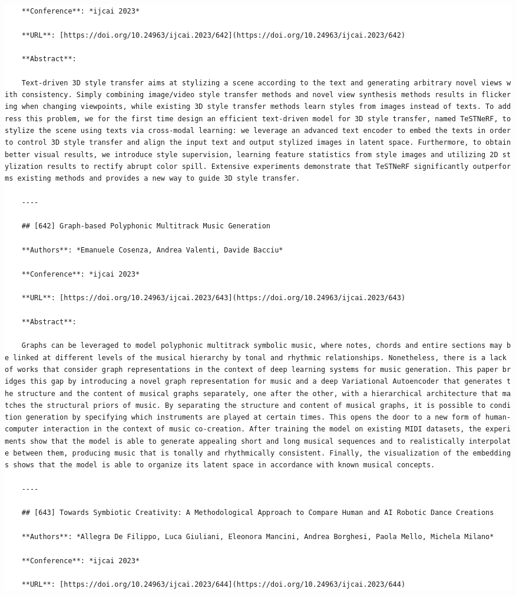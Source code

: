         **Conference**: *ijcai 2023*

        **URL**: [https://doi.org/10.24963/ijcai.2023/642](https://doi.org/10.24963/ijcai.2023/642)

        **Abstract**:

        Text-driven 3D style transfer aims at stylizing a scene according to the text and generating arbitrary novel views with consistency. Simply combining image/video style transfer methods and novel view synthesis methods results in flickering when changing viewpoints, while existing 3D style transfer methods learn styles from images instead of texts. To address this problem, we for the first time design an efficient text-driven model for 3D style transfer, named TeSTNeRF, to stylize the scene using texts via cross-modal learning: we leverage an advanced text encoder to embed the texts in order to control 3D style transfer and align the input text and output stylized images in latent space. Furthermore, to obtain better visual results, we introduce style supervision, learning feature statistics from style images and utilizing 2D stylization results to rectify abrupt color spill. Extensive experiments demonstrate that TeSTNeRF significantly outperforms existing methods and provides a new way to guide 3D style transfer.

        ----

        ## [642] Graph-based Polyphonic Multitrack Music Generation

        **Authors**: *Emanuele Cosenza, Andrea Valenti, Davide Bacciu*

        **Conference**: *ijcai 2023*

        **URL**: [https://doi.org/10.24963/ijcai.2023/643](https://doi.org/10.24963/ijcai.2023/643)

        **Abstract**:

        Graphs can be leveraged to model polyphonic multitrack symbolic music, where notes, chords and entire sections may be linked at different levels of the musical hierarchy by tonal and rhythmic relationships. Nonetheless, there is a lack of works that consider graph representations in the context of deep learning systems for music generation. This paper bridges this gap by introducing a novel graph representation for music and a deep Variational Autoencoder that generates the structure and the content of musical graphs separately, one after the other, with a hierarchical architecture that matches the structural priors of music. By separating the structure and content of musical graphs, it is possible to condition generation by specifying which instruments are played at certain times. This opens the door to a new form of human-computer interaction in the context of music co-creation. After training the model on existing MIDI datasets, the experiments show that the model is able to generate appealing short and long musical sequences and to realistically interpolate between them, producing music that is tonally and rhythmically consistent. Finally, the visualization of the embeddings shows that the model is able to organize its latent space in accordance with known musical concepts.

        ----

        ## [643] Towards Symbiotic Creativity: A Methodological Approach to Compare Human and AI Robotic Dance Creations

        **Authors**: *Allegra De Filippo, Luca Giuliani, Eleonora Mancini, Andrea Borghesi, Paola Mello, Michela Milano*

        **Conference**: *ijcai 2023*

        **URL**: [https://doi.org/10.24963/ijcai.2023/644](https://doi.org/10.24963/ijcai.2023/644)
